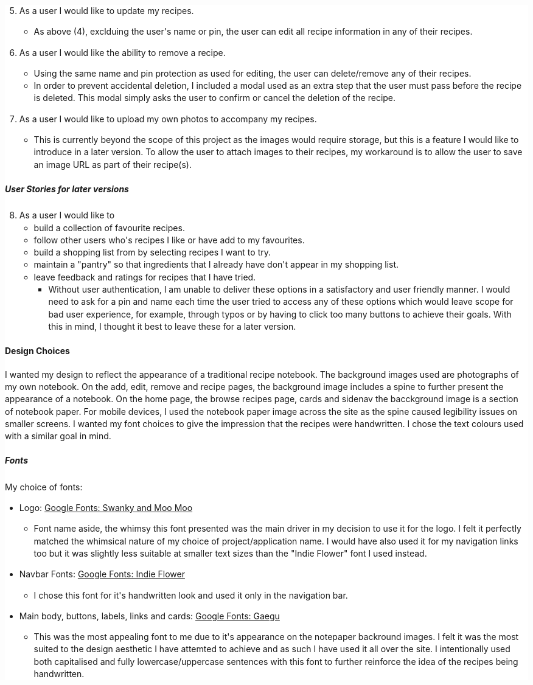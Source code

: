 5. As a user I would like to update my recipes.
    * As above (4), exclduing the user's name or pin, the user can edit all recipe information in any of their recipes.

6. As a user I would like the ability to remove a recipe.
    * Using the same name and pin protection as used for editing, the user can delete/remove any of their recipes. 
    * In order to prevent accidental deletion, I included a modal used as an extra step that the user must pass before the recipe is deleted. This modal simply asks the user to confirm or cancel the deletion of the recipe.

7. As a user I would like to upload my own photos to accompany my recipes.
    * This is currently beyond the scope of this project as the images would require storage, but this is a feature I would like to introduce in a later version. To allow the user to attach images to their recipes, my workaround is to allow the user to save an image URL as part of their recipe(s).

##### User Stories for later versions

8. As a user I would like to 
    * build a collection of favourite recipes.
    * follow other users who's recipes I like or have add to my favourites.
    * build a shopping list from by selecting recipes I want to try.
    * maintain a "pantry" so that ingredients that I already have don't appear in my shopping list.
    * leave feedback and ratings for recipes that I have tried.
        * Without user authentication, I am unable to deliver these options in a satisfactory and user friendly manner. I would need to ask for a pin and name each time the user tried to access any of these options which would leave scope for bad user experience, for example, through typos or by having to click too many buttons to achieve their goals. With this in mind, I thought it best to leave these for a later version.


#### Design Choices

I wanted my design to reflect the appearance of a traditional recipe notebook. The background images used are photographs of my own notebook. On the add, edit, remove and recipe pages, the background image includes a spine to further present the appearance of a notebook. On the home page, the browse recipes page, cards and sidenav the bacckground image is a section of notebook paper. For mobile devices, I used the notebook paper image across the site as the spine caused legibility issues on smaller screens. I wanted my font choices to give the impression that the recipes were handwritten. I chose the text colours used with a similar goal in mind.

##### Fonts
My choice of fonts:

* Logo: [Google Fonts: Swanky and Moo Moo](https://fonts.google.com/specimen/Swanky+and+Moo+Moo)
    * Font name aside, the whimsy this font presented was the main driver in my decision to use it for the logo. I felt it perfectly matched the whimsical nature of my choice of project/application name. I would have also used it for my navigation links too but it was slightly less suitable at smaller text sizes than the "Indie Flower" font I used instead.

* Navbar Fonts: [Google Fonts: Indie Flower](https://fonts.google.com/specimen/Indie+Flower)
    * I chose this font for it's handwritten look and used it only in the navigation bar. 

* Main body, buttons, labels, links and cards: [Google Fonts: Gaegu](https://fonts.google.com/specimen/Gaegu)
    * This was the most appealing font to me due to it's appearance on the notepaper backround images. I felt it was the most suited to the design aesthetic I have attemted to achieve and as such I have used it all over the site. I intentionally used both capitalised and fully lowercase/uppercase sentences with this font to further reinforce the idea of the recipes being handwritten.
